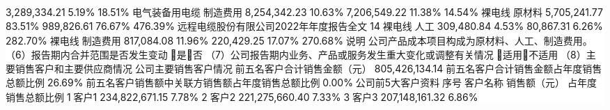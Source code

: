 3,289,334.21
5.19%
18.51%
电气装备用电缆
制造费用
8,254,342.23
10.63%
7,206,549.22
11.38%
14.54%
裸电线
原材料
5,705,241.77
83.51%
989,826.61
76.67%
476.39%
远程电缆股份有限公司2022年年度报告全文
14
裸电线
人工
309,480.84
4.53%
80,867.31
6.26%
282.70%
裸电线
制造费用
817,084.08
11.96%
220,429.25
17.07%
270.68%
说明
公司产品成本项目构成为原材料、人工、制造费用。
（6）报告期内合并范围是否发生变动
是否
（7）公司报告期内业务、产品或服务发生重大变化或调整有关情况
适用不适用
（8）主要销售客户和主要供应商情况
公司主要销售客户情况
前五名客户合计销售金额（元）
805,426,134.14
前五名客户合计销售金额占年度销售总额比例
26.69%
前五名客户销售额中关联方销售额占年度销售总额比例
0.00%
公司前5大客户资料
序号
客户名称
销售额（元）
占年度销售总额比例
1
客户1
234,822,671.15
7.78%
2
客户2
221,275,660.40
7.33%
3
客户3
207,148,161.32
6.86%